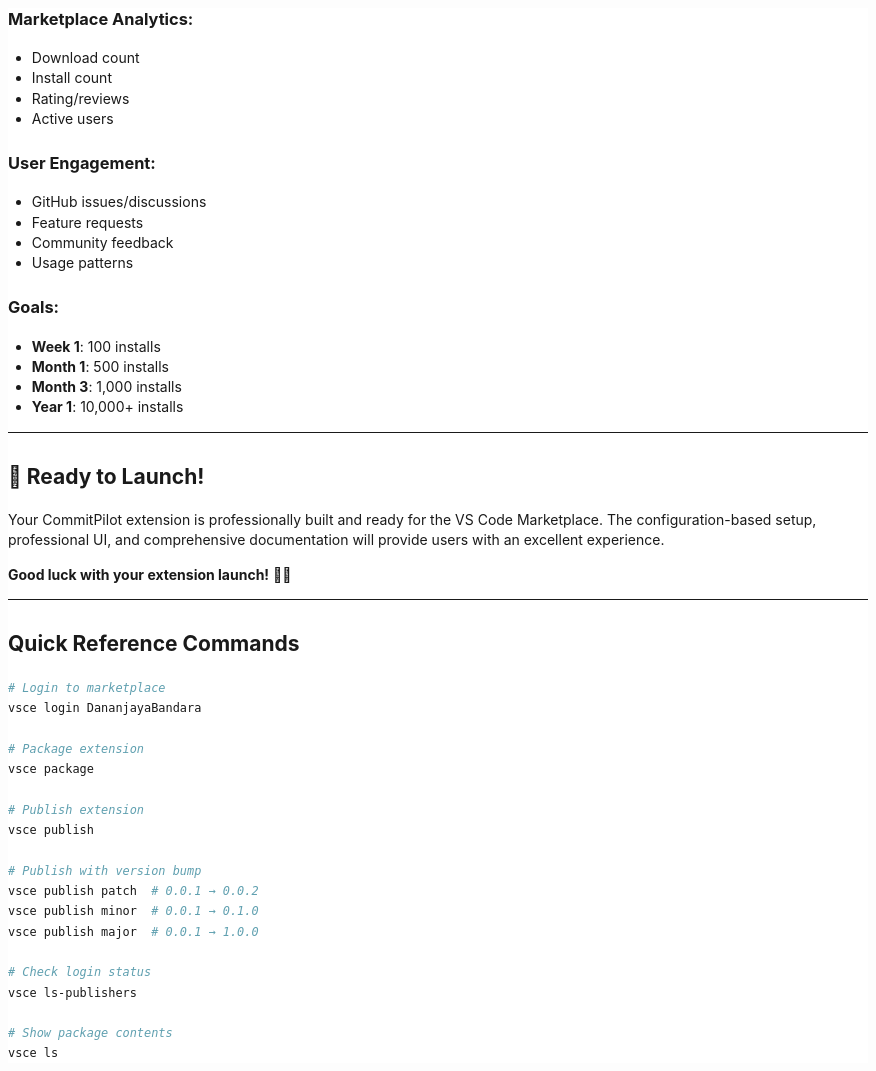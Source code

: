 ### Marketplace Analytics:
- Download count
- Install count
- Rating/reviews
- Active users

### User Engagement:
- GitHub issues/discussions
- Feature requests
- Community feedback
- Usage patterns

### Goals:
- **Week 1**: 100 installs
- **Month 1**: 500 installs
- **Month 3**: 1,000 installs
- **Year 1**: 10,000+ installs

---

## 🎉 Ready to Launch!

Your CommitPilot extension is professionally built and ready for the VS Code Marketplace. The configuration-based setup, professional UI, and comprehensive documentation will provide users with an excellent experience.

**Good luck with your extension launch!** 🚁✨

---

## Quick Reference Commands

```bash
# Login to marketplace
vsce login DananjayaBandara

# Package extension
vsce package

# Publish extension
vsce publish

# Publish with version bump
vsce publish patch  # 0.0.1 → 0.0.2
vsce publish minor  # 0.0.1 → 0.1.0
vsce publish major  # 0.0.1 → 1.0.0

# Check login status
vsce ls-publishers

# Show package contents
vsce ls
```
